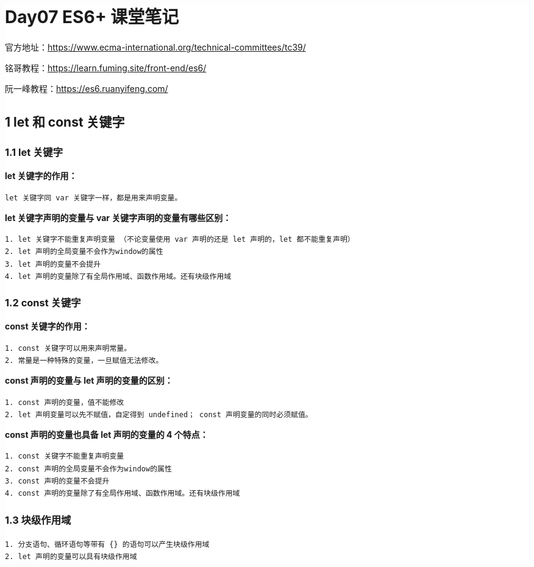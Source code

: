 # Day07 ES6+ 课堂笔记

官方地址：https://www.ecma-international.org/technical-committees/tc39/

铭哥教程：https://learn.fuming.site/front-end/es6/

阮一峰教程：https://es6.ruanyifeng.com/



## 1 let 和 const 关键字

### 1.1 let 关键字

**let 关键字的作用：** 

```\
let 关键字同 var 关键字一样，都是用来声明变量。
```

**let 关键字声明的变量与 var 关键字声明的变量有哪些区别：**

```
1. let 关键字不能重复声明变量 （不论变量使用 var 声明的还是 let 声明的，let 都不能重复声明）
2. let 声明的全局变量不会作为window的属性
3. let 声明的变量不会提升
4. let 声明的变量除了有全局作用域、函数作用域。还有块级作用域
```

### 1.2 const 关键字

**const 关键字的作用：**

```
1. const 关键字可以用来声明常量。
2. 常量是一种特殊的变量，一旦赋值无法修改。
```

**const 声明的变量与 let 声明的变量的区别：**

```
1. const 声明的变量，值不能修改
2. let 声明变量可以先不赋值，自定得到 undefined； const 声明变量的同时必须赋值。
```

**const 声明的变量也具备 let 声明的变量的 4 个特点：**

```
1. const 关键字不能重复声明变量 
2. const 声明的全局变量不会作为window的属性
3. const 声明的变量不会提升
4. const 声明的变量除了有全局作用域、函数作用域。还有块级作用域
```

### 1.3 块级作用域

```
1. 分支语句、循环语句等带有 {} 的语句可以产生块级作用域
2. let 声明的变量可以具有块级作用域
```
